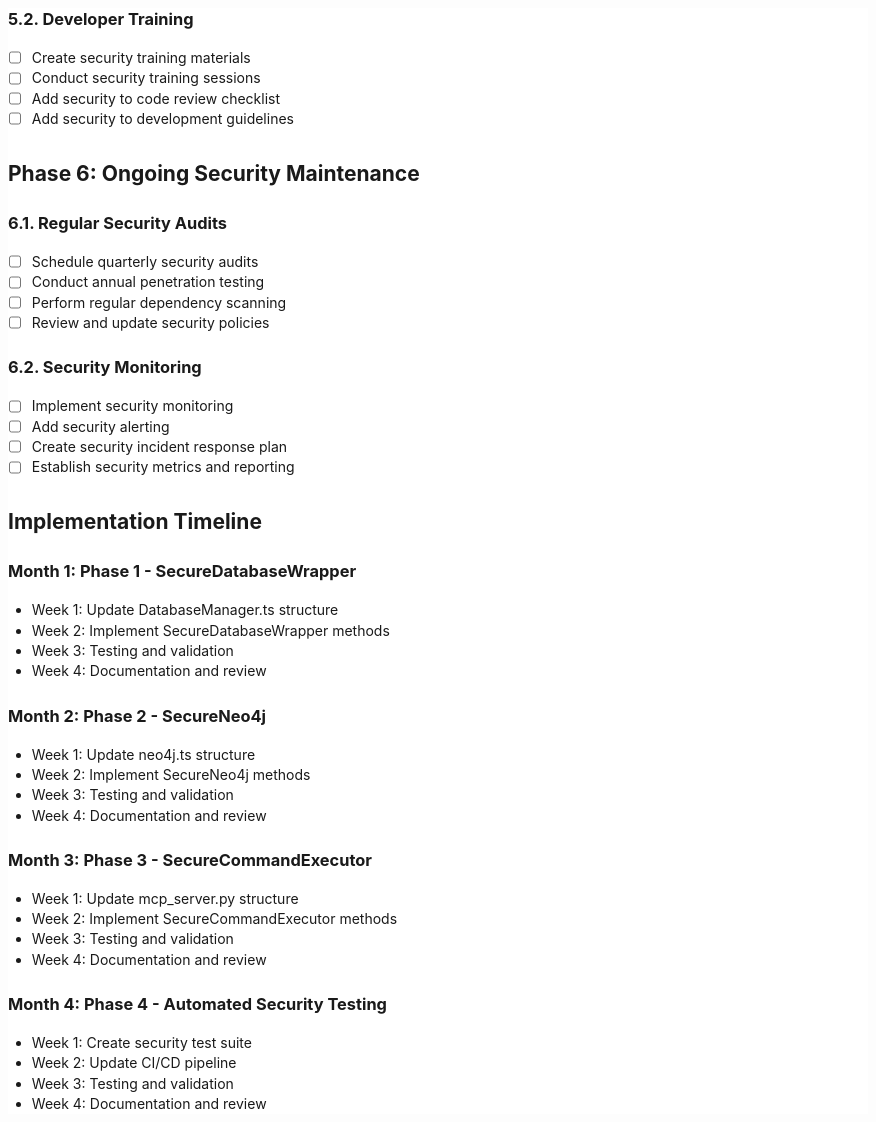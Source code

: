 ### 5.2. Developer Training

- [ ] Create security training materials
- [ ] Conduct security training sessions
- [ ] Add security to code review checklist
- [ ] Add security to development guidelines

## Phase 6: Ongoing Security Maintenance

### 6.1. Regular Security Audits

- [ ] Schedule quarterly security audits
- [ ] Conduct annual penetration testing
- [ ] Perform regular dependency scanning
- [ ] Review and update security policies

### 6.2. Security Monitoring

- [ ] Implement security monitoring
- [ ] Add security alerting
- [ ] Create security incident response plan
- [ ] Establish security metrics and reporting

## Implementation Timeline

### Month 1: Phase 1 - SecureDatabaseWrapper

- Week 1: Update DatabaseManager.ts structure
- Week 2: Implement SecureDatabaseWrapper methods
- Week 3: Testing and validation
- Week 4: Documentation and review

### Month 2: Phase 2 - SecureNeo4j

- Week 1: Update neo4j.ts structure
- Week 2: Implement SecureNeo4j methods
- Week 3: Testing and validation
- Week 4: Documentation and review

### Month 3: Phase 3 - SecureCommandExecutor

- Week 1: Update mcp_server.py structure
- Week 2: Implement SecureCommandExecutor methods
- Week 3: Testing and validation
- Week 4: Documentation and review

### Month 4: Phase 4 - Automated Security Testing

- Week 1: Create security test suite
- Week 2: Update CI/CD pipeline
- Week 3: Testing and validation
- Week 4: Documentation and review
